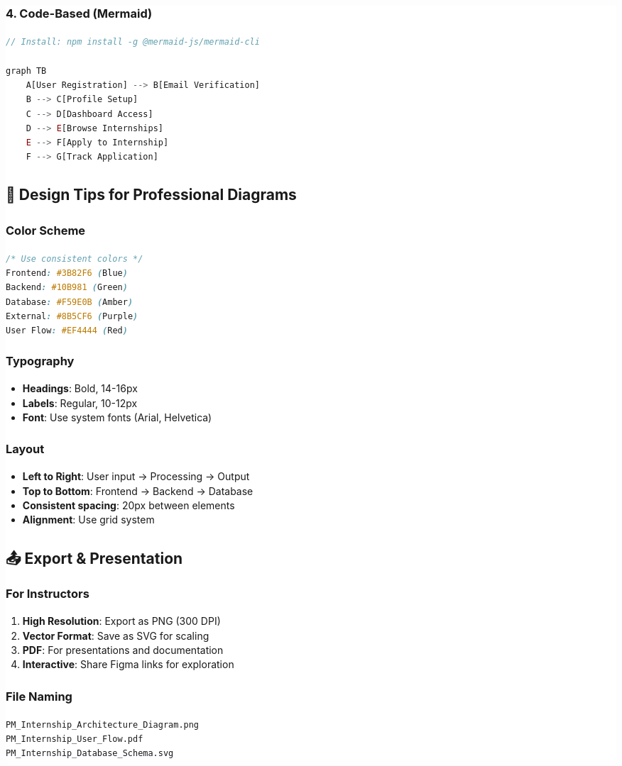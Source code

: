 ### **4. Code-Based (Mermaid)**
```javascript
// Install: npm install -g @mermaid-js/mermaid-cli

graph TB
    A[User Registration] --> B[Email Verification]
    B --> C[Profile Setup]
    C --> D[Dashboard Access]
    D --> E[Browse Internships]
    E --> F[Apply to Internship]
    F --> G[Track Application]
```

## 🎨 **Design Tips for Professional Diagrams**

### **Color Scheme**
```css
/* Use consistent colors */
Frontend: #3B82F6 (Blue)
Backend: #10B981 (Green)  
Database: #F59E0B (Amber)
External: #8B5CF6 (Purple)
User Flow: #EF4444 (Red)
```

### **Typography**
- **Headings**: Bold, 14-16px
- **Labels**: Regular, 10-12px
- **Font**: Use system fonts (Arial, Helvetica)

### **Layout**
- **Left to Right**: User input → Processing → Output
- **Top to Bottom**: Frontend → Backend → Database
- **Consistent spacing**: 20px between elements
- **Alignment**: Use grid system

## 📤 **Export & Presentation**

### **For Instructors**
1. **High Resolution**: Export as PNG (300 DPI)
2. **Vector Format**: Save as SVG for scaling
3. **PDF**: For presentations and documentation
4. **Interactive**: Share Figma links for exploration

### **File Naming**
```
PM_Internship_Architecture_Diagram.png
PM_Internship_User_Flow.pdf  
PM_Internship_Database_Schema.svg
```
